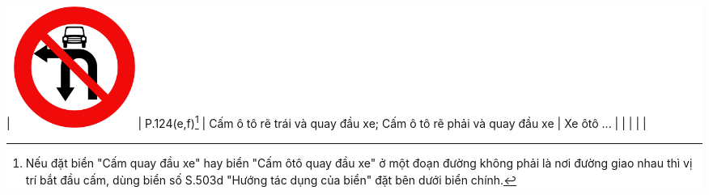 | <img alt="" width="150px" src="../public/road-signs/P124e.svg"/>  | P.124(e,f)[^1]    | Cấm ô tô rẽ trái và quay đầu xe; Cấm ô tô rẽ phải và quay đầu xe       | Xe ôtô ...                                                                       |                                                                  |                           |            |                                                                                                                                                                                                                    |

[^1]: Nếu đặt biển "Cấm quay đầu xe" hay biển "Cấm ôtô quay đầu xe" ở một đoạn đường không phải là nơi đường giao nhau thì vị trí bắt đầu cấm, dùng biển số S.503d "Hướng tác dụng của biển" đặt bên dưới biển chính.
[^9]: (theo Giấy chứng nhận kiểm định an toàn kỹ thuật và bảo vệ môi trường phương tiện giao thông cơ giới đường bộ)
[^10]: NQ số 32/2007/NQ-CP năm 2007 của Chính phủ, <https://vbpl.vn/bocongan/Pages/vbpq-toanvan.aspx?ItemID=13940>
[^11]: Biển số R.301a
[^12]: (trước mặt biển)
[^13]: (sau mặt bi)
[^19]: (để đi theo hướng ngược lại)